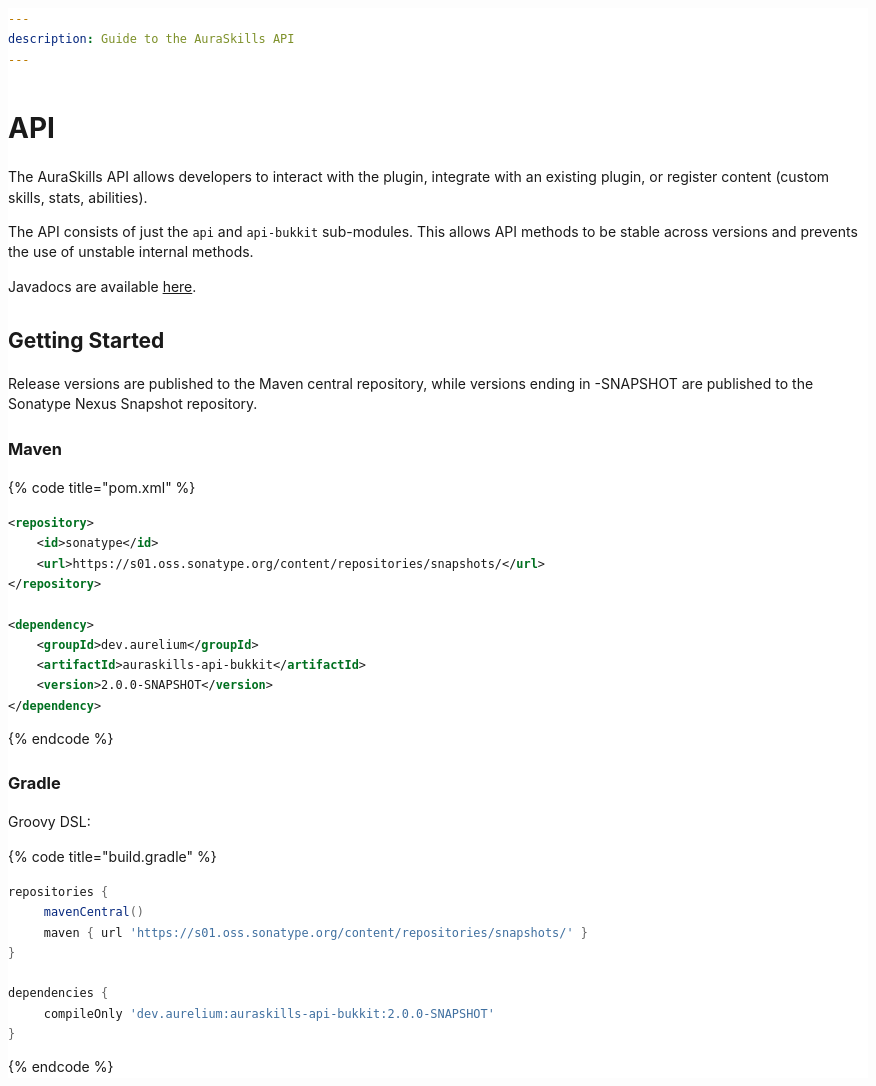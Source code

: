 ```yaml
---
description: Guide to the AuraSkills API
---
```


# API

The AuraSkills API allows developers to interact with the plugin, integrate with an existing plugin, or register content (custom skills, stats, abilities).

The API consists of just the `api` and `api-bukkit` sub-modules. This allows API methods to be stable across versions and prevents the use of unstable internal methods.

Javadocs are available [here](https://docs.aurelium.dev/auraskills-api-bukkit/).

## Getting Started

Release versions are published to the Maven central repository, while versions ending in -SNAPSHOT are published to the Sonatype Nexus Snapshot repository.

### Maven

{% code title="pom.xml" %}
```xml
<repository>
    <id>sonatype</id>
    <url>https://s01.oss.sonatype.org/content/repositories/snapshots/</url>
</repository>

<dependency>
    <groupId>dev.aurelium</groupId>
    <artifactId>auraskills-api-bukkit</artifactId>
    <version>2.0.0-SNAPSHOT</version>
</dependency>
```
{% endcode %}

### Gradle

Groovy DSL:

{% code title="build.gradle" %}
```gradle
repositories {
     mavenCentral()
     maven { url 'https://s01.oss.sonatype.org/content/repositories/snapshots/' }
}

dependencies {
     compileOnly 'dev.aurelium:auraskills-api-bukkit:2.0.0-SNAPSHOT'
}
```
{% endcode %}

